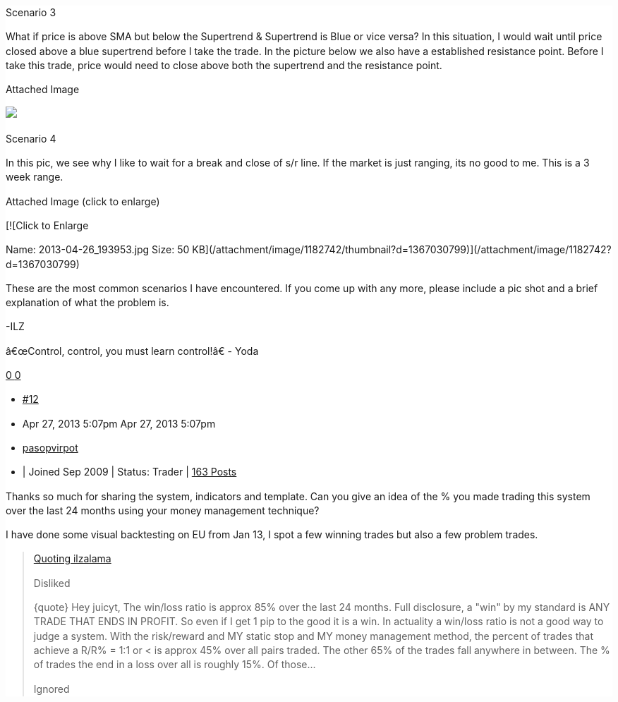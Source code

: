 Scenario 3   
  
What if price is above SMA but below the Supertrend & Supertrend is Blue or vice versa? In this situation, I would wait until price closed above a blue supertrend before I take the trade. In the picture below we also have a established resistance point. Before I take this trade, price would need to close above both the supertrend and the resistance point.  
  

Attached Image

![](/attachment/image/1182741?d=1367030780)

  
  
Scenario 4  
  
In this pic, we see why I like to wait for a break and close of s/r line. If the market is just ranging, its no good to me. This is a 3 week range.   
  
  

Attached Image (click to enlarge)

[![Click to Enlarge

Name: 2013-04-26_193953.jpg
Size: 50 KB](/attachment/image/1182742/thumbnail?d=1367030799)](/attachment/image/1182742?d=1367030799)   

  
  
These are the most common scenarios I have encountered. If you come up with any more, please include a pic shot and a brief explanation of what the problem is.  
  
-ILZ 

â€œControl, control, you must learn control!â€ - Yoda

[0 ](javascript:void\(0\);) [0 ](javascript:void\(0\);)

  * [#12](/thread/post/6641497#post6641497 "Post Permalink")

  * Apr 27, 2013 5:07pm  Apr 27, 2013 5:07pm 

  * [ pasopvirpot](pasopvirpot)

  * | Joined Sep 2009  | Status: Trader | [163 Posts](/search?do=process&provider=Member&searchuser=114743)

Thanks so much for sharing the system, indicators and template. Can you give an idea of the % you made trading this system over the last 24 months using your money management technique?  
  
I have done some visual backtesting on EU from Jan 13, I spot a few winning trades but also a few problem trades.  
  

> [Quoting ilzalama](/thread/post/6641309#post6641309 "View Quoted Post")
> 
> Disliked
> 
> {quote} Hey juicyt, The win/loss ratio is approx 85% over the last 24 months. Full disclosure, a "win" by my standard is ANY TRADE THAT ENDS IN PROFIT. So even if I get 1 pip to the good it is a win. In actuality a win/loss ratio is not a good way to judge a system. With the risk/reward and MY static stop and MY money management method, the percent of trades that achieve a R/R% = 1:1 or < is approx 45% over all pairs traded. The other 65% of the trades fall anywhere in between. The % of trades the end in a loss over all is roughly 15%. Of those...
> 
> Ignored
